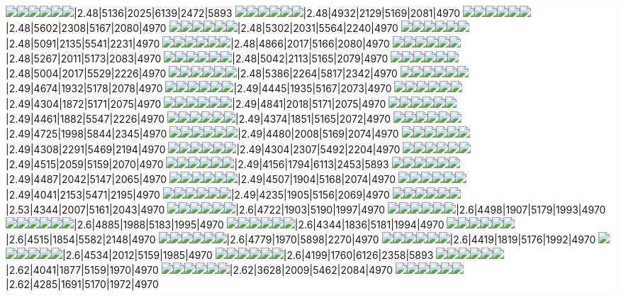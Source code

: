 ![](/item/6676.png)![](/item/3036.png)![](/item/3094.png)![](/item/3142.png)![](/item/3085.png)![](/item/6333.png)|2.48|5136|2025|6139|2472|5893
![](/item/3085.png)![](/item/3036.png)![](/item/3142.png)![](/item/3508.png)![](/item/3094.png)![](/item/6695.png)|2.48|4932|2129|5169|2081|4970
![](/item/6676.png)![](/item/3036.png)![](/item/3094.png)![](/item/3142.png)![](/item/3085.png)![](/item/6695.png)|2.48|5602|2308|5167|2080|4970
![](/item/3085.png)![](/item/3036.png)![](/item/3142.png)![](/item/6696.png)![](/item/3074.png)![](/item/3094.png)|2.48|5302|2031|5564|2240|4970
![](/item/3085.png)![](/item/3036.png)![](/item/3142.png)![](/item/6695.png)![](/item/3074.png)![](/item/3094.png)|2.48|5091|2135|5541|2231|4970
![](/item/3085.png)![](/item/3036.png)![](/item/3142.png)![](/item/3004.png)![](/item/3094.png)![](/item/3508.png)|2.48|4866|2017|5166|2080|4970
![](/item/3085.png)![](/item/3036.png)![](/item/3142.png)![](/item/6696.png)![](/item/3094.png)![](/item/3179.png)|2.48|5267|2011|5173|2083|4970
![](/item/3085.png)![](/item/3036.png)![](/item/3142.png)![](/item/3179.png)![](/item/3094.png)![](/item/6695.png)|2.48|5042|2113|5165|2079|4970
![](/item/3085.png)![](/item/3036.png)![](/item/3142.png)![](/item/3004.png)![](/item/3074.png)![](/item/3094.png)|2.48|5004|2017|5529|2226|4970
![](/item/3085.png)![](/item/3036.png)![](/item/3142.png)![](/item/3072.png)![](/item/3094.png)![](/item/6695.png)|2.48|5386|2264|5817|2342|4970
![](/item/3046.png)![](/item/3036.png)![](/item/3091.png)![](/item/3142.png)![](/item/3085.png)![](/item/6696.png)|2.49|4674|1932|5178|2078|4970
![](/item/3046.png)![](/item/3036.png)![](/item/3091.png)![](/item/3142.png)![](/item/3085.png)![](/item/3004.png)|2.49|4445|1935|5167|2073|4970
![](/item/3046.png)![](/item/3036.png)![](/item/3091.png)![](/item/3142.png)![](/item/3085.png)![](/item/3508.png)|2.49|4304|1872|5171|2075|4970
![](/item/3046.png)![](/item/3036.png)![](/item/3091.png)![](/item/3142.png)![](/item/3085.png)![](/item/6676.png)|2.49|4841|2018|5171|2075|4970
![](/item/3046.png)![](/item/3036.png)![](/item/3091.png)![](/item/3142.png)![](/item/3085.png)![](/item/3074.png)|2.49|4461|1882|5547|2226|4970
![](/item/3046.png)![](/item/3036.png)![](/item/3091.png)![](/item/3142.png)![](/item/3085.png)![](/item/3179.png)|2.49|4374|1851|5165|2072|4970
![](/item/3046.png)![](/item/3036.png)![](/item/3091.png)![](/item/3142.png)![](/item/3085.png)![](/item/3072.png)|2.49|4725|1998|5844|2345|4970
![](/item/3036.png)![](/item/3095.png)![](/item/3142.png)![](/item/3046.png)![](/item/3115.png)![](/item/3094.png)|2.49|4480|2008|5169|2074|4970
![](/item/3046.png)![](/item/3036.png)![](/item/3091.png)![](/item/3142.png)![](/item/3153.png)![](/item/3094.png)|2.49|4308|2291|5469|2194|4970
![](/item/3085.png)![](/item/3036.png)![](/item/3142.png)![](/item/3046.png)![](/item/3153.png)![](/item/3095.png)|2.49|4304|2307|5492|2204|4970
![](/item/3046.png)![](/item/3036.png)![](/item/3091.png)![](/item/3142.png)![](/item/3094.png)![](/item/3087.png)|2.49|4515|2059|5159|2070|4970
![](/item/3046.png)![](/item/3036.png)![](/item/3091.png)![](/item/3142.png)![](/item/3085.png)![](/item/6333.png)|2.49|4156|1794|6113|2453|5893
![](/item/3046.png)![](/item/3036.png)![](/item/3091.png)![](/item/3142.png)![](/item/3085.png)![](/item/6695.png)|2.49|4487|2042|5147|2065|4970
![](/item/3036.png)![](/item/3095.png)![](/item/3142.png)![](/item/3046.png)![](/item/3085.png)![](/item/3087.png)|2.49|4507|1904|5168|2074|4970
![](/item/3085.png)![](/item/3036.png)![](/item/3142.png)![](/item/3046.png)![](/item/3153.png)![](/item/3094.png)|2.49|4041|2153|5471|2195|4970
![](/item/3094.png)![](/item/3036.png)![](/item/3087.png)![](/item/3142.png)![](/item/3046.png)![](/item/3085.png)|2.49|4235|1905|5156|2069|4970
![](/item/3036.png)![](/item/3095.png)![](/item/3142.png)![](/item/3046.png)![](/item/3085.png)![](/item/3094.png)|2.53|4344|2007|5161|2043|4970
![](/item/3085.png)![](/item/3036.png)![](/item/3142.png)![](/item/6696.png)![](/item/3046.png)![](/item/3094.png)|2.6|4722|1903|5190|1997|4970
![](/item/3085.png)![](/item/3036.png)![](/item/3142.png)![](/item/3004.png)![](/item/3046.png)![](/item/3094.png)|2.6|4498|1907|5179|1993|4970
![](/item/6676.png)![](/item/3036.png)![](/item/3046.png)![](/item/3142.png)![](/item/3085.png)![](/item/3094.png)|2.6|4885|1988|5183|1995|4970
![](/item/3085.png)![](/item/3036.png)![](/item/3142.png)![](/item/3046.png)![](/item/3094.png)![](/item/3508.png)|2.6|4344|1836|5181|1994|4970
![](/item/3085.png)![](/item/3036.png)![](/item/3142.png)![](/item/3046.png)![](/item/3094.png)![](/item/3074.png)|2.6|4515|1854|5582|2148|4970
![](/item/3085.png)![](/item/3036.png)![](/item/3142.png)![](/item/3072.png)![](/item/3046.png)![](/item/3094.png)|2.6|4779|1970|5898|2270|4970
![](/item/3085.png)![](/item/3036.png)![](/item/3142.png)![](/item/3046.png)![](/item/3094.png)![](/item/3179.png)|2.6|4419|1819|5176|1992|4970
![](/item/3046.png)![](/item/3036.png)![](/item/6695.png)![](/item/3142.png)![](/item/3085.png)![](/item/3094.png)|2.6|4534|2012|5159|1985|4970
![](/item/3085.png)![](/item/3036.png)![](/item/3142.png)![](/item/3046.png)![](/item/3094.png)![](/item/6333.png)|2.6|4199|1760|6126|2358|5893
![](/item/3046.png)![](/item/3036.png)![](/item/3091.png)![](/item/3142.png)![](/item/3085.png)![](/item/3094.png)|2.62|4041|1877|5159|1970|4970
![](/item/3153.png)![](/item/3142.png)![](/item/3036.png)![](/item/3094.png)![](/item/3085.png)![](/item/3006.png)|2.62|3628|2009|5462|2084|4970
![](/item/6676.png)![](/item/3036.png)![](/item/3046.png)![](/item/3142.png)![](/item/3085.png)![](/item/3006.png)|2.62|4285|1691|5170|1972|4970